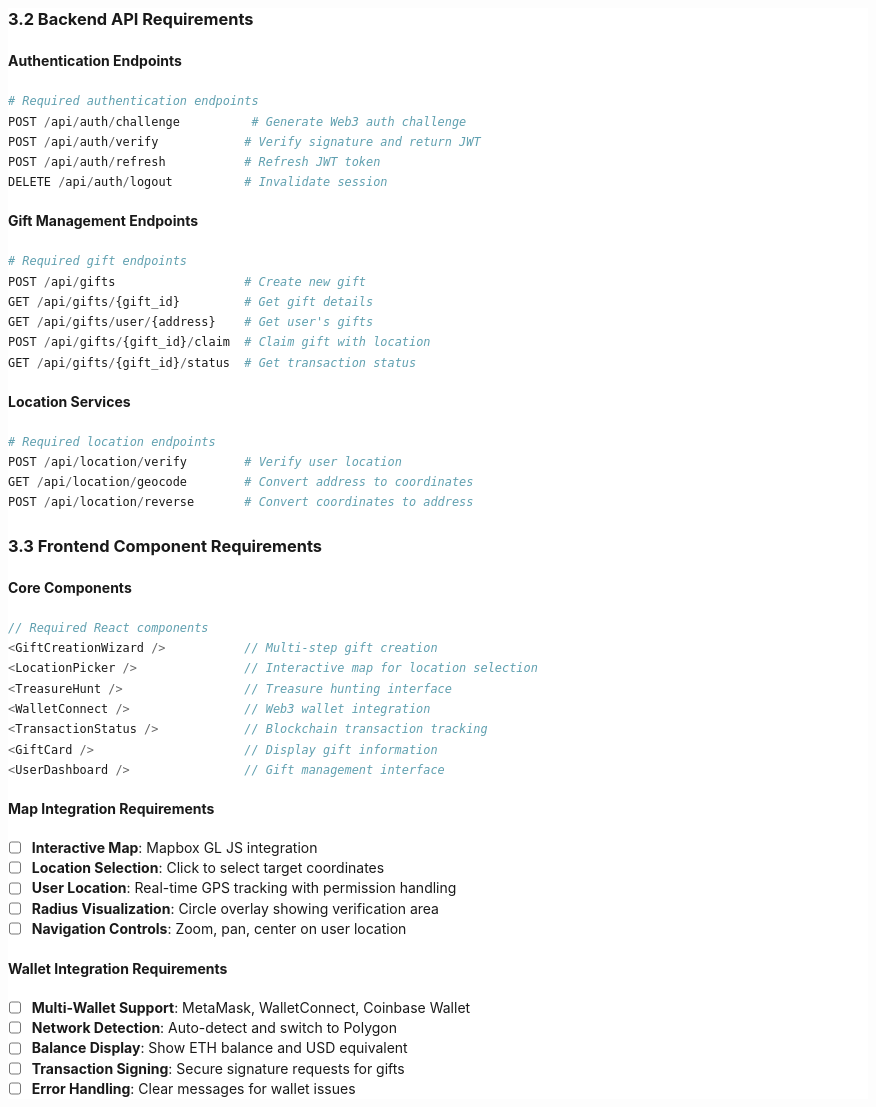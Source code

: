 ### 3.2 Backend API Requirements

#### Authentication Endpoints
```python
# Required authentication endpoints
POST /api/auth/challenge          # Generate Web3 auth challenge
POST /api/auth/verify            # Verify signature and return JWT
POST /api/auth/refresh           # Refresh JWT token
DELETE /api/auth/logout          # Invalidate session
```

#### Gift Management Endpoints
```python
# Required gift endpoints
POST /api/gifts                  # Create new gift
GET /api/gifts/{gift_id}         # Get gift details
GET /api/gifts/user/{address}    # Get user's gifts
POST /api/gifts/{gift_id}/claim  # Claim gift with location
GET /api/gifts/{gift_id}/status  # Get transaction status
```

#### Location Services
```python
# Required location endpoints
POST /api/location/verify        # Verify user location
GET /api/location/geocode        # Convert address to coordinates
POST /api/location/reverse       # Convert coordinates to address
```

### 3.3 Frontend Component Requirements

#### Core Components
```typescript
// Required React components
<GiftCreationWizard />           // Multi-step gift creation
<LocationPicker />               // Interactive map for location selection
<TreasureHunt />                 // Treasure hunting interface
<WalletConnect />                // Web3 wallet integration
<TransactionStatus />            // Blockchain transaction tracking
<GiftCard />                     // Display gift information
<UserDashboard />                // Gift management interface
```

#### Map Integration Requirements
- [ ] **Interactive Map**: Mapbox GL JS integration
- [ ] **Location Selection**: Click to select target coordinates
- [ ] **User Location**: Real-time GPS tracking with permission handling
- [ ] **Radius Visualization**: Circle overlay showing verification area
- [ ] **Navigation Controls**: Zoom, pan, center on user location

#### Wallet Integration Requirements
- [ ] **Multi-Wallet Support**: MetaMask, WalletConnect, Coinbase Wallet
- [ ] **Network Detection**: Auto-detect and switch to Polygon
- [ ] **Balance Display**: Show ETH balance and USD equivalent
- [ ] **Transaction Signing**: Secure signature requests for gifts
- [ ] **Error Handling**: Clear messages for wallet issues
